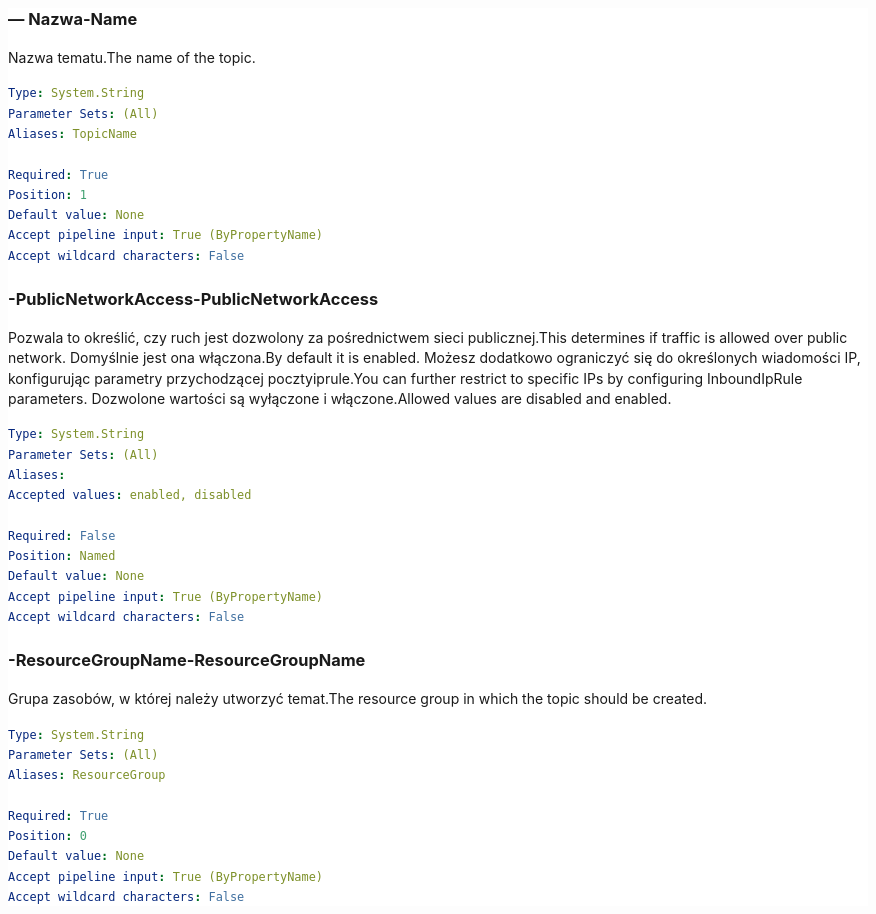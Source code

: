 ### <span data-ttu-id="fe6cf-135">— Nazwa</span><span class="sxs-lookup"><span data-stu-id="fe6cf-135">-Name</span></span>
<span data-ttu-id="fe6cf-136">Nazwa tematu.</span><span class="sxs-lookup"><span data-stu-id="fe6cf-136">The name of the topic.</span></span>

```yaml
Type: System.String
Parameter Sets: (All)
Aliases: TopicName

Required: True
Position: 1
Default value: None
Accept pipeline input: True (ByPropertyName)
Accept wildcard characters: False
```

### <span data-ttu-id="fe6cf-137">-PublicNetworkAccess</span><span class="sxs-lookup"><span data-stu-id="fe6cf-137">-PublicNetworkAccess</span></span>
<span data-ttu-id="fe6cf-138">Pozwala to określić, czy ruch jest dozwolony za pośrednictwem sieci publicznej.</span><span class="sxs-lookup"><span data-stu-id="fe6cf-138">This determines if traffic is allowed over public network.</span></span> <span data-ttu-id="fe6cf-139">Domyślnie jest ona włączona.</span><span class="sxs-lookup"><span data-stu-id="fe6cf-139">By default it is enabled.</span></span> <span data-ttu-id="fe6cf-140">Możesz dodatkowo ograniczyć się do określonych wiadomości IP, konfigurując parametry przychodzącej pocztyiprule.</span><span class="sxs-lookup"><span data-stu-id="fe6cf-140">You can further restrict to specific IPs by configuring InboundIpRule parameters.</span></span> <span data-ttu-id="fe6cf-141">Dozwolone wartości są wyłączone i włączone.</span><span class="sxs-lookup"><span data-stu-id="fe6cf-141">Allowed values are disabled and enabled.</span></span>

```yaml
Type: System.String
Parameter Sets: (All)
Aliases:
Accepted values: enabled, disabled

Required: False
Position: Named
Default value: None
Accept pipeline input: True (ByPropertyName)
Accept wildcard characters: False
```

### <span data-ttu-id="fe6cf-142">-ResourceGroupName</span><span class="sxs-lookup"><span data-stu-id="fe6cf-142">-ResourceGroupName</span></span>
<span data-ttu-id="fe6cf-143">Grupa zasobów, w której należy utworzyć temat.</span><span class="sxs-lookup"><span data-stu-id="fe6cf-143">The resource group in which the topic should be created.</span></span>

```yaml
Type: System.String
Parameter Sets: (All)
Aliases: ResourceGroup

Required: True
Position: 0
Default value: None
Accept pipeline input: True (ByPropertyName)
Accept wildcard characters: False
```
